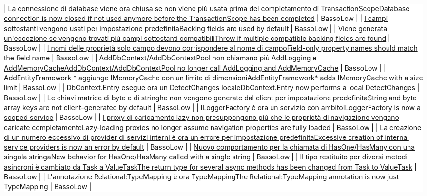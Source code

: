 | [<span data-ttu-id="6aa0a-158">La connessione di database viene ora chiusa se non viene più usata prima del completamento di TransactionScope</span><span class="sxs-lookup"><span data-stu-id="6aa0a-158">Database connection is now closed if not used anymore before the TransactionScope has been completed</span></span>](#dbc) | <span data-ttu-id="6aa0a-159">Basso</span><span class="sxs-lookup"><span data-stu-id="6aa0a-159">Low</span></span>      |
| [<span data-ttu-id="6aa0a-160">I campi sottostanti vengono usati per impostazione predefinita</span><span class="sxs-lookup"><span data-stu-id="6aa0a-160">Backing fields are used by default</span></span>](#backing-fields-are-used-by-default) | <span data-ttu-id="6aa0a-161">Basso</span><span class="sxs-lookup"><span data-stu-id="6aa0a-161">Low</span></span>      |
| [<span data-ttu-id="6aa0a-162">Viene generata un'eccezione se vengono trovati più campi sottostanti compatibili</span><span class="sxs-lookup"><span data-stu-id="6aa0a-162">Throw if multiple compatible backing fields are found</span></span>](#throw-if-multiple-compatible-backing-fields-are-found) | <span data-ttu-id="6aa0a-163">Basso</span><span class="sxs-lookup"><span data-stu-id="6aa0a-163">Low</span></span>      |
| [<span data-ttu-id="6aa0a-164">I nomi delle proprietà solo campo devono corrispondere al nome di campo</span><span class="sxs-lookup"><span data-stu-id="6aa0a-164">Field-only property names should match the field name</span></span>](#field-only-property-names-should-match-the-field-name) | <span data-ttu-id="6aa0a-165">Basso</span><span class="sxs-lookup"><span data-stu-id="6aa0a-165">Low</span></span>      |
| [<span data-ttu-id="6aa0a-166">AddDbContext/AddDbContextPool non chiamano più AddLogging e AddMemoryCache</span><span class="sxs-lookup"><span data-stu-id="6aa0a-166">AddDbContext/AddDbContextPool no longer call AddLogging and AddMemoryCache</span></span>](#adddbc) | <span data-ttu-id="6aa0a-167">Basso</span><span class="sxs-lookup"><span data-stu-id="6aa0a-167">Low</span></span>      |
| [<span data-ttu-id="6aa0a-168">AddEntityFramework \* aggiunge IMemoryCache con un limite di dimensioni</span><span class="sxs-lookup"><span data-stu-id="6aa0a-168">AddEntityFramework\* adds IMemoryCache with a size limit</span></span>](#addentityframework-adds-imemorycache-with-a-size-limit) | <span data-ttu-id="6aa0a-169">Basso</span><span class="sxs-lookup"><span data-stu-id="6aa0a-169">Low</span></span>      |
| [<span data-ttu-id="6aa0a-170">DbContext.Entry esegue ora un DetectChanges locale</span><span class="sxs-lookup"><span data-stu-id="6aa0a-170">DbContext.Entry now performs a local DetectChanges</span></span>](#dbe) | <span data-ttu-id="6aa0a-171">Basso</span><span class="sxs-lookup"><span data-stu-id="6aa0a-171">Low</span></span>      |
| [<span data-ttu-id="6aa0a-172">Le chiavi matrice di byte e di stringhe non vengono generate dal client per impostazione predefinita</span><span class="sxs-lookup"><span data-stu-id="6aa0a-172">String and byte array keys are not client-generated by default</span></span>](#string-and-byte-array-keys-are-not-client-generated-by-default) | <span data-ttu-id="6aa0a-173">Basso</span><span class="sxs-lookup"><span data-stu-id="6aa0a-173">Low</span></span>      |
| [<span data-ttu-id="6aa0a-174">ILoggerFactory è ora un servizio con ambito</span><span class="sxs-lookup"><span data-stu-id="6aa0a-174">ILoggerFactory is now a scoped service</span></span>](#ilf) | <span data-ttu-id="6aa0a-175">Basso</span><span class="sxs-lookup"><span data-stu-id="6aa0a-175">Low</span></span>      |
| [<span data-ttu-id="6aa0a-176">I proxy di caricamento lazy non presuppongono più che le proprietà di navigazione vengano caricate completamente</span><span class="sxs-lookup"><span data-stu-id="6aa0a-176">Lazy-loading proxies no longer assume navigation properties are fully loaded</span></span>](#lazy-loading-proxies-no-longer-assume-navigation-properties-are-fully-loaded) | <span data-ttu-id="6aa0a-177">Basso</span><span class="sxs-lookup"><span data-stu-id="6aa0a-177">Low</span></span>      |
| [<span data-ttu-id="6aa0a-178">La creazione di un numero eccessivo di provider di servizi interni è ora un errore per impostazione predefinita</span><span class="sxs-lookup"><span data-stu-id="6aa0a-178">Excessive creation of internal service providers is now an error by default</span></span>](#excessive-creation-of-internal-service-providers-is-now-an-error-by-default) | <span data-ttu-id="6aa0a-179">Basso</span><span class="sxs-lookup"><span data-stu-id="6aa0a-179">Low</span></span>      |
| [<span data-ttu-id="6aa0a-180">Nuovo comportamento per la chiamata di HasOne/HasMany con una singola stringa</span><span class="sxs-lookup"><span data-stu-id="6aa0a-180">New behavior for HasOne/HasMany called with a single string</span></span>](#nbh) | <span data-ttu-id="6aa0a-181">Basso</span><span class="sxs-lookup"><span data-stu-id="6aa0a-181">Low</span></span>      |
| [<span data-ttu-id="6aa0a-182">Il tipo restituito per diversi metodi asincroni è cambiato da Task a ValueTask</span><span class="sxs-lookup"><span data-stu-id="6aa0a-182">The return type for several async methods has been changed from Task to ValueTask</span></span>](#rtnt) | <span data-ttu-id="6aa0a-183">Basso</span><span class="sxs-lookup"><span data-stu-id="6aa0a-183">Low</span></span>      |
| [<span data-ttu-id="6aa0a-184">L'annotazione Relational:TypeMapping è ora TypeMapping</span><span class="sxs-lookup"><span data-stu-id="6aa0a-184">The Relational:TypeMapping annotation is now just TypeMapping</span></span>](#rtt) | <span data-ttu-id="6aa0a-185">Basso</span><span class="sxs-lookup"><span data-stu-id="6aa0a-185">Low</span></span>      |